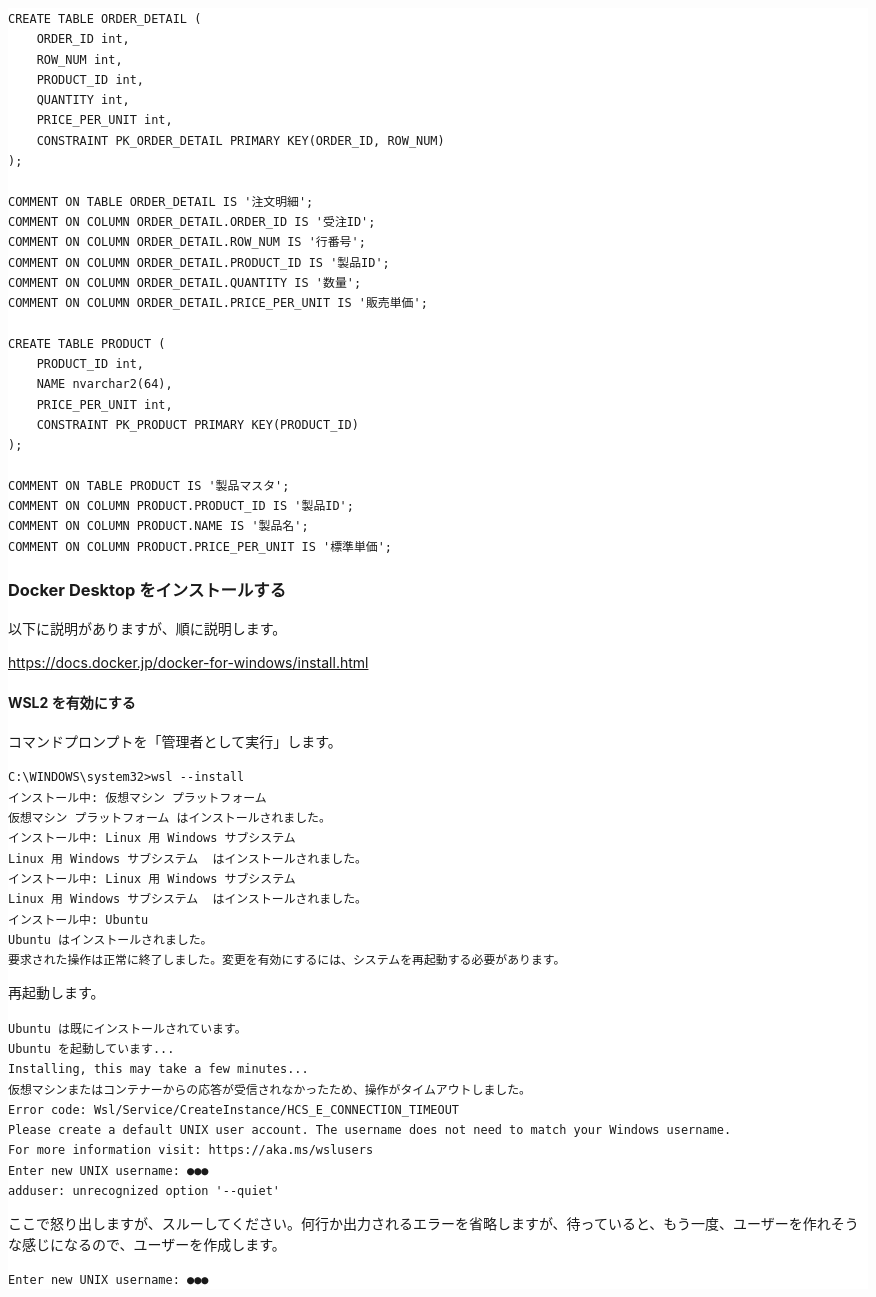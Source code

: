 ```sql: foo.sql
CREATE TABLE ORDER_DETAIL (
    ORDER_ID int,
    ROW_NUM int,
    PRODUCT_ID int,
    QUANTITY int,
    PRICE_PER_UNIT int,
    CONSTRAINT PK_ORDER_DETAIL PRIMARY KEY(ORDER_ID, ROW_NUM)
);

COMMENT ON TABLE ORDER_DETAIL IS '注文明細';
COMMENT ON COLUMN ORDER_DETAIL.ORDER_ID IS '受注ID';
COMMENT ON COLUMN ORDER_DETAIL.ROW_NUM IS '行番号';
COMMENT ON COLUMN ORDER_DETAIL.PRODUCT_ID IS '製品ID';
COMMENT ON COLUMN ORDER_DETAIL.QUANTITY IS '数量';
COMMENT ON COLUMN ORDER_DETAIL.PRICE_PER_UNIT IS '販売単価';

CREATE TABLE PRODUCT (
    PRODUCT_ID int,
    NAME nvarchar2(64),
    PRICE_PER_UNIT int,
    CONSTRAINT PK_PRODUCT PRIMARY KEY(PRODUCT_ID)
);

COMMENT ON TABLE PRODUCT IS '製品マスタ';
COMMENT ON COLUMN PRODUCT.PRODUCT_ID IS '製品ID';
COMMENT ON COLUMN PRODUCT.NAME IS '製品名';
COMMENT ON COLUMN PRODUCT.PRICE_PER_UNIT IS '標準単価';
```

### Docker Desktop をインストールする
以下に説明がありますが、順に説明します。

https://docs.docker.jp/docker-for-windows/install.html

#### WSL2 を有効にする
コマンドプロンプトを「管理者として実行」します。
```
C:\WINDOWS\system32>wsl --install
インストール中: 仮想マシン プラットフォーム
仮想マシン プラットフォーム はインストールされました。
インストール中: Linux 用 Windows サブシステム
Linux 用 Windows サブシステム  はインストールされました。
インストール中: Linux 用 Windows サブシステム
Linux 用 Windows サブシステム  はインストールされました。
インストール中: Ubuntu
Ubuntu はインストールされました。
要求された操作は正常に終了しました。変更を有効にするには、システムを再起動する必要があります。
```
再起動します。
```
Ubuntu は既にインストールされています。
Ubuntu を起動しています...
Installing, this may take a few minutes...
仮想マシンまたはコンテナーからの応答が受信されなかったため、操作がタイムアウトしました。
Error code: Wsl/Service/CreateInstance/HCS_E_CONNECTION_TIMEOUT
Please create a default UNIX user account. The username does not need to match your Windows username.
For more information visit: https://aka.ms/wslusers
Enter new UNIX username: ●●●
adduser: unrecognized option '--quiet'
```
ここで怒り出しますが、スルーしてください。何行か出力されるエラーを省略しますが、待っていると、もう一度、ユーザーを作れそうな感じになるので、ユーザーを作成します。
```
Enter new UNIX username: ●●●
```